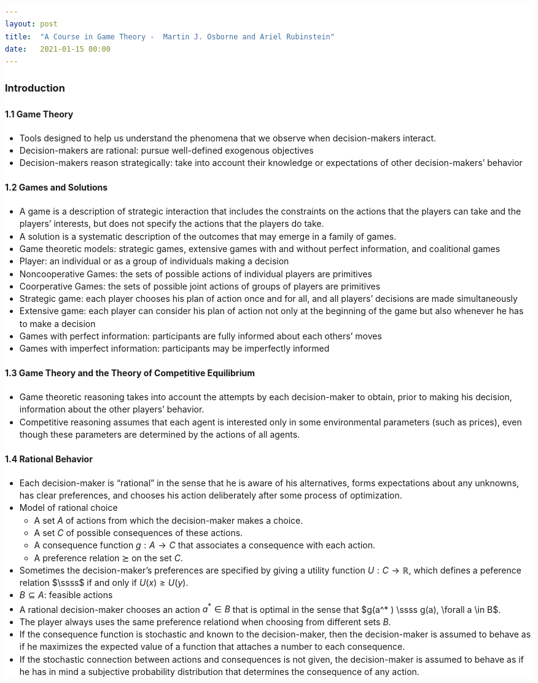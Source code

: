 ```yaml
---
layout: post
title:  "A Course in Game Theory -  Martin J. Osborne and Ariel Rubinstein"
date:   2021-01-15 00:00
---
```


### Introduction
#### 1.1 Game Theory
* Tools designed to help us understand the phenomena that we observe when decision-makers interact.
* Decision-makers are rational: pursue well-defined exogenous objectives
* Decision-makers reason strategically: take into account their knowledge or expectations of other decision-makers’ behavior

#### 1.2 Games and Solutions
* A game is a description of strategic interaction that includes the constraints on the actions that the players can take and the players’ interests, but does not specify the actions that the players do take.
* A solution is a systematic description of the outcomes that may emerge in a family of games.
* Game theoretic models: strategic games, extensive games with and without perfect information, and coalitional games
* Player: an individual or as a group of individuals making a decision
* Noncooperative Games: the sets of possible actions of individual players are primitives
* Coorperative Games: the sets of possible joint actions of groups of players are primitives
* Strategic game: each player chooses his plan of action once and for all, and all players’ decisions are made simultaneously
* Extensive game: each player can consider his plan of action not only at the beginning of the game but also whenever he has to make a decision
* Games with perfect information: participants are fully informed about each others’ moves
* Games with imperfect information: participants may be imperfectly informed

#### 1.3 Game Theory and the Theory of Competitive Equilibrium
* Game theoretic reasoning takes into account the attempts by each decision-maker to obtain, prior to making his decision, information about the other players’ behavior.
* Competitive reasoning assumes that each agent is interested only in some environmental parameters (such as prices), even though these parameters are determined by the actions of all agents.

#### 1.4 Rational Behavior
* Each decision-maker is “rational” in the sense that he is aware of his alternatives, forms expectations about any unknowns, has clear preferences, and chooses his action deliberately after some process of optimization.
* Model of rational choice
	* A set $A$ of actions from which the decision-maker makes a choice.
	* A set $C$ of possible consequences of these actions.
	* A consequence function $g:A \rightarrow C$ that associates a consequence with each action.
	* A preference relation $\newcommand {\ssss} {\succsim} \ssss$ on the set $C$.
* Sometimes the decision-maker’s preferences are specified by giving a utility function $U: C \rightarrow \mathbb{R}$, which defines a peference relation $\ssss$ if and only if $U(x) ≥ U(y)$.
* $B \subseteq A$: feasible actions
* A rational decision-maker chooses an action $a^* \in B$ that is optimal in the sense that $g(a^* ) \ssss g(a), \forall a \in B$.
* The player always uses the same preference relationd when choosing from different sets $B$.
* If the consequence function is stochastic and known to the decision-maker, then the decision-maker is assumed to behave as if he maximizes the expected value of a function that attaches a number to each consequence.
* If the stochastic connection between actions and consequences is not given, the decision-maker is assumed to behave as if he has in mind a subjective probability distribution that determines the consequence of any action.